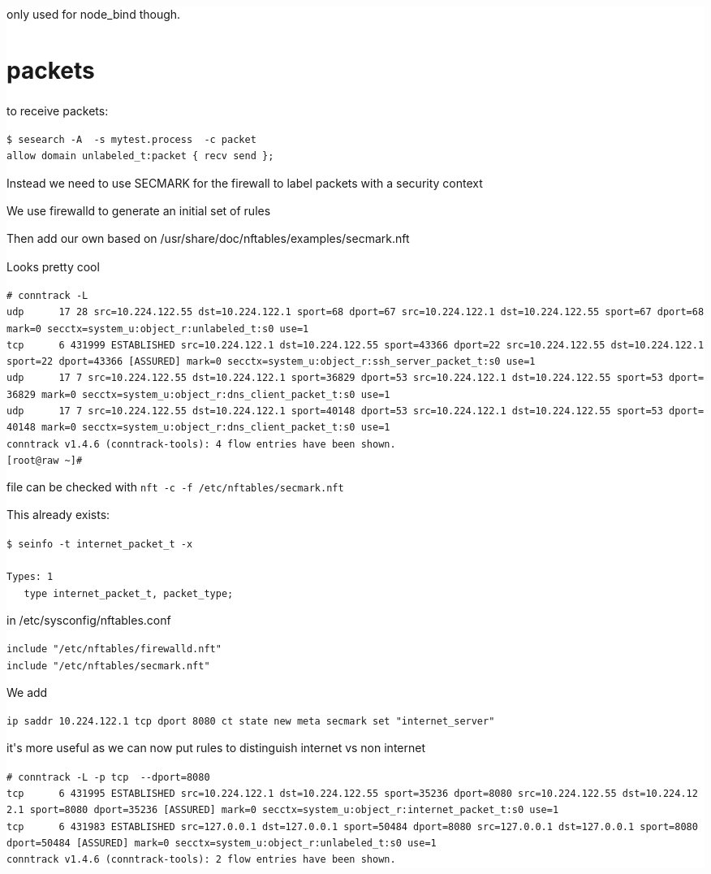 only used for node_bind though.

# packets

to receive packets:
```
$ sesearch -A  -s mytest.process  -c packet
allow domain unlabeled_t:packet { recv send };
```

Instead we need to use SECMARK for the firewall to label packets with a security context

We use firewalld to generate an initial set of rules

Then add our own based on /usr/share/doc/nftables/examples/secmark.nft

Looks pretty cool
```
# conntrack -L
udp      17 28 src=10.224.122.55 dst=10.224.122.1 sport=68 dport=67 src=10.224.122.1 dst=10.224.122.55 sport=67 dport=68 mark=0 secctx=system_u:object_r:unlabeled_t:s0 use=1
tcp      6 431999 ESTABLISHED src=10.224.122.1 dst=10.224.122.55 sport=43366 dport=22 src=10.224.122.55 dst=10.224.122.1 sport=22 dport=43366 [ASSURED] mark=0 secctx=system_u:object_r:ssh_server_packet_t:s0 use=1
udp      17 7 src=10.224.122.55 dst=10.224.122.1 sport=36829 dport=53 src=10.224.122.1 dst=10.224.122.55 sport=53 dport=36829 mark=0 secctx=system_u:object_r:dns_client_packet_t:s0 use=1
udp      17 7 src=10.224.122.55 dst=10.224.122.1 sport=40148 dport=53 src=10.224.122.1 dst=10.224.122.55 sport=53 dport=40148 mark=0 secctx=system_u:object_r:dns_client_packet_t:s0 use=1
conntrack v1.4.6 (conntrack-tools): 4 flow entries have been shown.
[root@raw ~]# 
```

file can be checked with ```nft -c -f /etc/nftables/secmark.nft```

This already exists:
```
$ seinfo -t internet_packet_t -x

Types: 1
   type internet_packet_t, packet_type;
```

in /etc/sysconfig/nftables.conf
```
include "/etc/nftables/firewalld.nft"
include "/etc/nftables/secmark.nft"
```

We add

```
ip saddr 10.224.122.1 tcp dport 8080 ct state new meta secmark set "internet_server"
```

it's more useful as we can now put rules to distinguish internet vs non internet

```
# conntrack -L -p tcp  --dport=8080
tcp      6 431995 ESTABLISHED src=10.224.122.1 dst=10.224.122.55 sport=35236 dport=8080 src=10.224.122.55 dst=10.224.122.1 sport=8080 dport=35236 [ASSURED] mark=0 secctx=system_u:object_r:internet_packet_t:s0 use=1
tcp      6 431983 ESTABLISHED src=127.0.0.1 dst=127.0.0.1 sport=50484 dport=8080 src=127.0.0.1 dst=127.0.0.1 sport=8080 dport=50484 [ASSURED] mark=0 secctx=system_u:object_r:unlabeled_t:s0 use=1
conntrack v1.4.6 (conntrack-tools): 2 flow entries have been shown.
```
